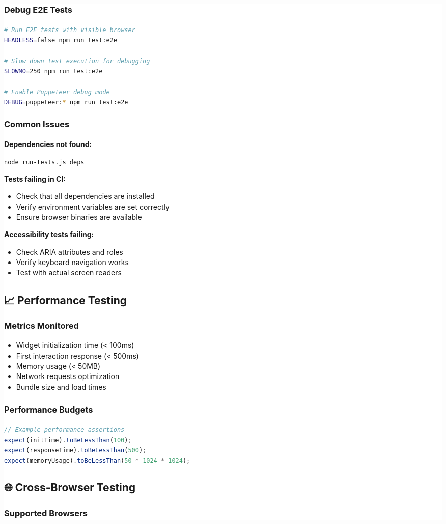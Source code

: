 ### Debug E2E Tests

```bash
# Run E2E tests with visible browser
HEADLESS=false npm run test:e2e

# Slow down test execution for debugging
SLOWMO=250 npm run test:e2e

# Enable Puppeteer debug mode
DEBUG=puppeteer:* npm run test:e2e
```

### Common Issues

**Dependencies not found:**
```bash
node run-tests.js deps
```

**Tests failing in CI:**
- Check that all dependencies are installed
- Verify environment variables are set correctly
- Ensure browser binaries are available

**Accessibility tests failing:**
- Check ARIA attributes and roles
- Verify keyboard navigation works
- Test with actual screen readers

## 📈 Performance Testing

### Metrics Monitored

- Widget initialization time (< 100ms)
- First interaction response (< 500ms)
- Memory usage (< 50MB)
- Network requests optimization
- Bundle size and load times

### Performance Budgets

```javascript
// Example performance assertions
expect(initTime).toBeLessThan(100);
expect(responseTime).toBeLessThan(500);
expect(memoryUsage).toBeLessThan(50 * 1024 * 1024);
```

## 🌐 Cross-Browser Testing

### Supported Browsers
